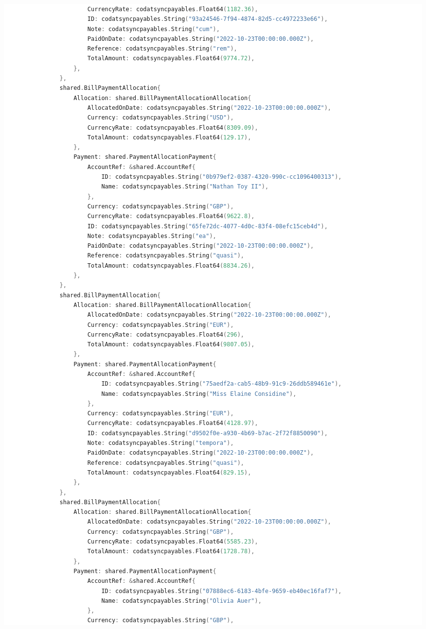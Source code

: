 ```go
                        CurrencyRate: codatsyncpayables.Float64(1182.36),
                        ID: codatsyncpayables.String("93a24546-7f94-4874-82d5-cc4972233e66"),
                        Note: codatsyncpayables.String("cum"),
                        PaidOnDate: codatsyncpayables.String("2022-10-23T00:00:00.000Z"),
                        Reference: codatsyncpayables.String("rem"),
                        TotalAmount: codatsyncpayables.Float64(9774.72),
                    },
                },
                shared.BillPaymentAllocation{
                    Allocation: shared.BillPaymentAllocationAllocation{
                        AllocatedOnDate: codatsyncpayables.String("2022-10-23T00:00:00.000Z"),
                        Currency: codatsyncpayables.String("USD"),
                        CurrencyRate: codatsyncpayables.Float64(8309.09),
                        TotalAmount: codatsyncpayables.Float64(129.17),
                    },
                    Payment: shared.PaymentAllocationPayment{
                        AccountRef: &shared.AccountRef{
                            ID: codatsyncpayables.String("0b979ef2-0387-4320-990c-cc1096400313"),
                            Name: codatsyncpayables.String("Nathan Toy II"),
                        },
                        Currency: codatsyncpayables.String("GBP"),
                        CurrencyRate: codatsyncpayables.Float64(9622.8),
                        ID: codatsyncpayables.String("65fe72dc-4077-4d0c-83f4-08efc15ceb4d"),
                        Note: codatsyncpayables.String("ea"),
                        PaidOnDate: codatsyncpayables.String("2022-10-23T00:00:00.000Z"),
                        Reference: codatsyncpayables.String("quasi"),
                        TotalAmount: codatsyncpayables.Float64(8834.26),
                    },
                },
                shared.BillPaymentAllocation{
                    Allocation: shared.BillPaymentAllocationAllocation{
                        AllocatedOnDate: codatsyncpayables.String("2022-10-23T00:00:00.000Z"),
                        Currency: codatsyncpayables.String("EUR"),
                        CurrencyRate: codatsyncpayables.Float64(296),
                        TotalAmount: codatsyncpayables.Float64(9807.05),
                    },
                    Payment: shared.PaymentAllocationPayment{
                        AccountRef: &shared.AccountRef{
                            ID: codatsyncpayables.String("75aedf2a-cab5-48b9-91c9-26ddb589461e"),
                            Name: codatsyncpayables.String("Miss Elaine Considine"),
                        },
                        Currency: codatsyncpayables.String("EUR"),
                        CurrencyRate: codatsyncpayables.Float64(4128.97),
                        ID: codatsyncpayables.String("d9502f0e-a930-4b69-b7ac-2f72f8850090"),
                        Note: codatsyncpayables.String("tempora"),
                        PaidOnDate: codatsyncpayables.String("2022-10-23T00:00:00.000Z"),
                        Reference: codatsyncpayables.String("quasi"),
                        TotalAmount: codatsyncpayables.Float64(829.15),
                    },
                },
                shared.BillPaymentAllocation{
                    Allocation: shared.BillPaymentAllocationAllocation{
                        AllocatedOnDate: codatsyncpayables.String("2022-10-23T00:00:00.000Z"),
                        Currency: codatsyncpayables.String("GBP"),
                        CurrencyRate: codatsyncpayables.Float64(5585.23),
                        TotalAmount: codatsyncpayables.Float64(1728.78),
                    },
                    Payment: shared.PaymentAllocationPayment{
                        AccountRef: &shared.AccountRef{
                            ID: codatsyncpayables.String("07888ec6-6183-4bfe-9659-eb40ec16faf7"),
                            Name: codatsyncpayables.String("Olivia Auer"),
                        },
                        Currency: codatsyncpayables.String("GBP"),
```